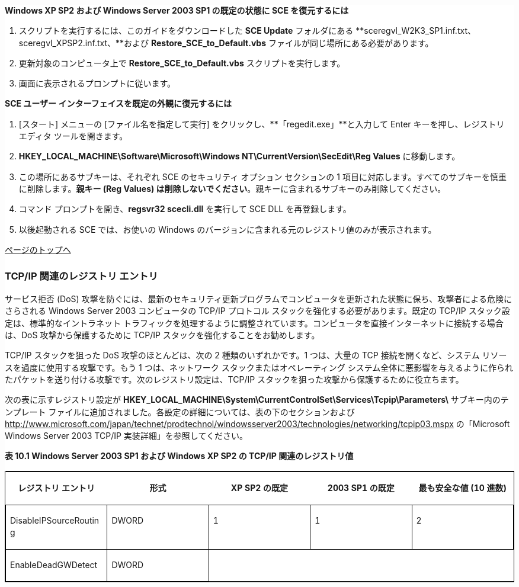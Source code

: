 **Windows XP SP2 および Windows Server 2003 SP1 の既定の状態に SCE を復元するには**

1.  スクリプトを実行するには、このガイドをダウンロードした **SCE Update** フォルダにある **sceregvl\_W2K3\_SP1.inf.txt、sceregvl\_XPSP2.inf.txt、**および **Restore\_SCE\_to\_Default.vbs** ファイルが同じ場所にある必要があります。

2.  更新対象のコンピュータ上で **Restore\_SCE\_to\_Default.vbs** スクリプトを実行します。

3.  画面に表示されるプロンプトに従います。

**SCE ユーザー インターフェイスを既定の外観に復元するには**

1.  \[スタート\] メニューの \[ファイル名を指定して実行\] をクリックし、**「regedit.exe」**と入力して Enter キーを押し、レジストリ エディタ ツールを開きます。

2.  **HKEY\_LOCAL\_MACHINE\\Software\\Microsoft\\Windows NT\\CurrentVersion\\SecEdit\\Reg Values** に移動します。

3.  この場所にあるサブキーは、それぞれ SCE のセキュリティ オプション セクションの 1 項目に対応します。すべてのサブキーを慎重に削除します。**親キー (Reg Values) は削除しないでください**。親キーに含まれるサブキーのみ削除してください。

4.  コマンド プロンプトを開き、**regsvr32 scecli.dll** を実行して SCE DLL を再登録します。

5.  以後起動される SCE では、お使いの Windows のバージョンに含まれる元のレジストリ値のみが表示されます。

[](#mainsection)[ページのトップへ](#mainsection)

### TCP/IP 関連のレジストリ エントリ

サービス拒否 (DoS) 攻撃を防ぐには、最新のセキュリティ更新プログラムでコンピュータを更新された状態に保ち、攻撃者による危険にさらされる Windows Server 2003 コンピュータの TCP/IP プロトコル スタックを強化する必要があります。既定の TCP/IP スタック設定は、標準的なイントラネット トラフィックを処理するように調整されています。コンピュータを直接インターネットに接続する場合は、DoS 攻撃から保護するために TCP/IP スタックを強化することをお勧めします。

TCP/IP スタックを狙った DoS 攻撃のほとんどは、次の 2 種類のいずれかです。1 つは、大量の TCP 接続を開くなど、システム リソースを過度に使用する攻撃です。もう 1 つは、ネットワーク スタックまたはオペレーティング システム全体に悪影響を与えるように作られたパケットを送り付ける攻撃です。次のレジストリ設定は、TCP/IP スタックを狙った攻撃から保護するために役立ちます。

次の表に示すレジストリ設定が **HKEY\_LOCAL\_MACHINE\\System\\CurrentControlSet\\Services\\Tcpip\\Parameters\\** サブキー内のテンプレート ファイルに追加されました。各設定の詳細については、表の下のセクションおよび <http://www.microsoft.com/japan/technet/prodtechnol/windowsserver2003/technologies/networking/tcpip03.mspx> の「Microsoft Windows Server 2003 TCP/IP 実装詳細」を参照してください。

**表 10.1 Windows Server 2003 SP1 および Windows XP SP2 の TCP/IP 関連のレジストリ値**

<p> </p>
<table style="border:1px solid black;">
<colgroup>
<col width="20%" />
<col width="20%" />
<col width="20%" />
<col width="20%" />
<col width="20%" />
</colgroup>
<thead>
<tr class="header">
<th><p>レジストリ エントリ</p></th>
<th><p>形式</p></th>
<th><p>XP SP2 の既定</p></th>
<th><p>2003 SP1 の既定</p></th>
<th><p>最も安全な値 (10 進数)</p></th>
</tr>
</thead>
<tbody>
<tr class="odd">
<td style="border:1px solid black;"><p>DisableIPSourceRouting</p></td>
<td style="border:1px solid black;"><p>DWORD</p></td>
<td style="border:1px solid black;"><p>1</p></td>
<td style="border:1px solid black;"><p>1</p></td>
<td style="border:1px solid black;"><p>2</p></td>
</tr>  
<tr class="even">
<td style="border:1px solid black;"><p>EnableDeadGWDetect</p></td>
<td style="border:1px solid black;"><p>DWORD</p></td>